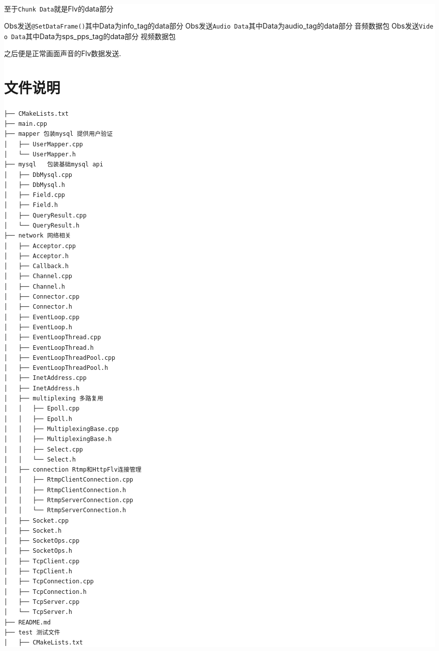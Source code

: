 至于`Chunk Data`就是Flv的data部分

Obs发送`@SetDataFrame()`其中Data为info_tag的data部分
Obs发送`Audio Data`其中Data为audio_tag的data部分  音频数据包
Obs发送`Video Data`其中Data为sps_pps_tag的data部分  视频数据包

之后便是正常画面声音的Flv数据发送.

# 文件说明

```
├── CMakeLists.txt
├── main.cpp
├── mapper 包装mysql 提供用户验证
│   ├── UserMapper.cpp
│   └── UserMapper.h
├── mysql   包装基础mysql api
│   ├── DbMysql.cpp
│   ├── DbMysql.h
│   ├── Field.cpp
│   ├── Field.h
│   ├── QueryResult.cpp
│   └── QueryResult.h
├── network 网络相关
│   ├── Acceptor.cpp
│   ├── Acceptor.h
│   ├── Callback.h
│   ├── Channel.cpp
│   ├── Channel.h
│   ├── Connector.cpp
│   ├── Connector.h
│   ├── EventLoop.cpp
│   ├── EventLoop.h
│   ├── EventLoopThread.cpp
│   ├── EventLoopThread.h
│   ├── EventLoopThreadPool.cpp
│   ├── EventLoopThreadPool.h
│   ├── InetAddress.cpp
│   ├── InetAddress.h
│   ├── multiplexing 多路复用
│   │   ├── Epoll.cpp
│   │   ├── Epoll.h
│   │   ├── MultiplexingBase.cpp
│   │   ├── MultiplexingBase.h
│   │   ├── Select.cpp
│   │   └── Select.h
│   ├── connection Rtmp和HttpFlv连接管理
│   │   ├── RtmpClientConnection.cpp
│   │   ├── RtmpClientConnection.h
│   │   ├── RtmpServerConnection.cpp
│   │   └── RtmpServerConnection.h
│   ├── Socket.cpp
│   ├── Socket.h
│   ├── SocketOps.cpp
│   ├── SocketOps.h
│   ├── TcpClient.cpp
│   ├── TcpClient.h
│   ├── TcpConnection.cpp
│   ├── TcpConnection.h
│   ├── TcpServer.cpp
│   └── TcpServer.h
├── README.md
├── test 测试文件
│   ├── CMakeLists.txt
```